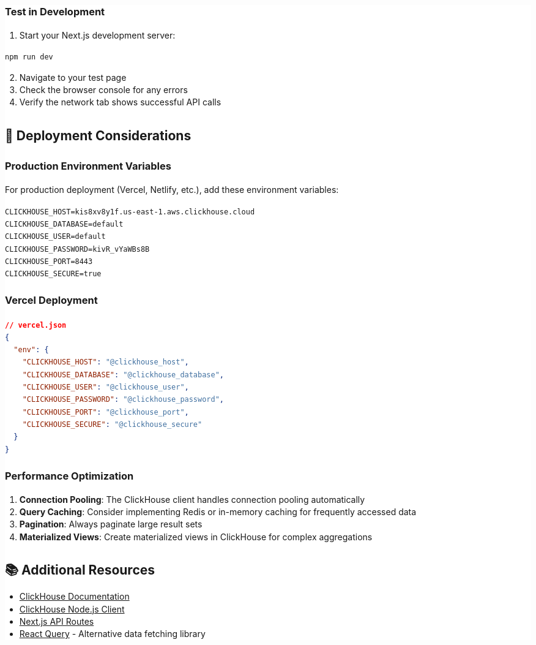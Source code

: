 ### Test in Development

1. Start your Next.js development server:
```bash
npm run dev
```

2. Navigate to your test page
3. Check the browser console for any errors
4. Verify the network tab shows successful API calls

## 🚀 Deployment Considerations

### Production Environment Variables

For production deployment (Vercel, Netlify, etc.), add these environment variables:

```env
CLICKHOUSE_HOST=kis8xv8y1f.us-east-1.aws.clickhouse.cloud
CLICKHOUSE_DATABASE=default
CLICKHOUSE_USER=default
CLICKHOUSE_PASSWORD=kivR_vYaWBs8B
CLICKHOUSE_PORT=8443
CLICKHOUSE_SECURE=true
```

### Vercel Deployment

```json
// vercel.json
{
  "env": {
    "CLICKHOUSE_HOST": "@clickhouse_host",
    "CLICKHOUSE_DATABASE": "@clickhouse_database",
    "CLICKHOUSE_USER": "@clickhouse_user",
    "CLICKHOUSE_PASSWORD": "@clickhouse_password",
    "CLICKHOUSE_PORT": "@clickhouse_port",
    "CLICKHOUSE_SECURE": "@clickhouse_secure"
  }
}
```

### Performance Optimization

1. **Connection Pooling**: The ClickHouse client handles connection pooling automatically
2. **Query Caching**: Consider implementing Redis or in-memory caching for frequently accessed data
3. **Pagination**: Always paginate large result sets
4. **Materialized Views**: Create materialized views in ClickHouse for complex aggregations

## 📚 Additional Resources

- [ClickHouse Documentation](https://clickhouse.com/docs)
- [ClickHouse Node.js Client](https://github.com/ClickHouse/clickhouse-js)
- [Next.js API Routes](https://nextjs.org/docs/app/building-your-application/routing/route-handlers)
- [React Query](https://tanstack.com/query) - Alternative data fetching library
